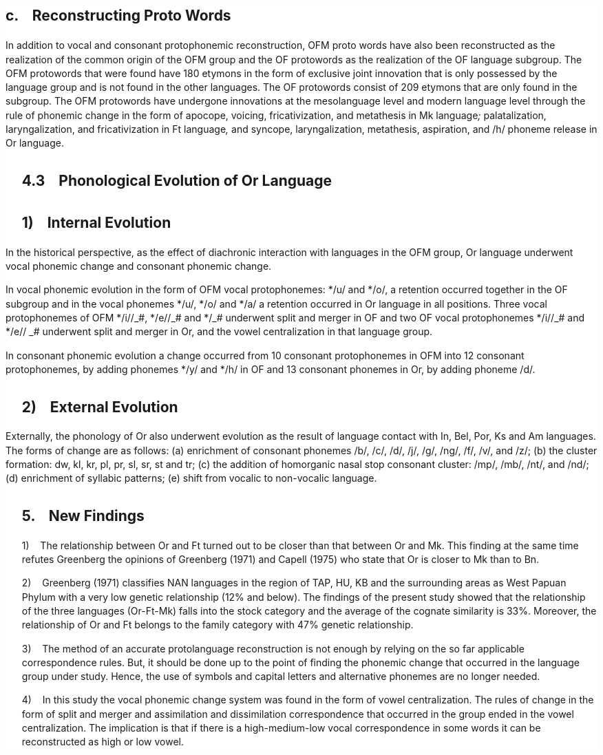 <h2><a name="bookmark17"></a><span class="font4"><a name="bookmark18"></a>c.</span><span class="font4" style="font-weight:bold;"> &nbsp;&nbsp;&nbsp;Reconstructing Proto Words</span></h2></li></ul>
<p><span class="font4">In addition to vocal and consonant protophonemic reconstruction, OFM proto words have also been reconstructed as the realization of the common origin of the OFM group and the OF protowords as the realization of the OF language subgroup. The OFM protowords that were found have 180 etymons in the form of exclusive joint innovation that is only possessed by the language group and is not found in the other languages. The OF protowords consist of 209 etymons that are only found in the subgroup. The OFM protowords have undergone innovations at the mesolanguage level and modern language level through the rule of phonemic change in the form of apocope, voicing, fricativization, and metathesis in Mk language</span><span class="font4" style="font-style:italic;">;</span><span class="font4"> palatalization, Iaryngalization, and fricativization in Ft language</span><span class="font4" style="font-style:italic;">, </span><span class="font4">and syncope, laryngalization, metathesis, aspiration, and /h/ phoneme release in Or language.</span></p>
<ul style="list-style:none;"><li>
<h2><a name="bookmark19"></a><span class="font4" style="font-weight:bold;"><a name="bookmark20"></a>4.3 &nbsp;&nbsp;&nbsp;Phonological Evolution of Or Language</span><br><br><span class="font4" style="font-weight:bold;"><a name="bookmark21"></a>1) &nbsp;&nbsp;&nbsp;Internal Evolution</span></h2></li></ul>
<p><span class="font4">In the historical perspective, as the effect of diachronic interaction with languages in the OFM group, Or language underwent vocal phonemic change and consonant phonemic change.</span></p>
<p><span class="font4">In vocal phonemic evolution in the form of OFM vocal protophonemes: */u/ and */o/, a retention occurred together in the OF subgroup and in the vocal phonemes */u/, */o/ and */a/ a retention occurred in Or language in all positions. Three vocal protophonemes of OFM */i//_#, */e//_# and */_# underwent split and merger in OF and two OF vocal protophonemes */i//_# and */e// _# underwent split and merger in Or, and the vowel centralization in that language group.</span></p>
<p><span class="font4">In consonant phonemic evolution a change occurred from 10 consonant protophonemes in OFM into 12 consonant protophonemes, by adding phonemes */y/ and */h/ in OF and 13 consonant phonemes in Or, by adding phoneme /d/.</span></p>
<ul style="list-style:none;"><li>
<h2><a name="bookmark22"></a><span class="font4" style="font-weight:bold;"><a name="bookmark23"></a>2) &nbsp;&nbsp;&nbsp;External Evolution</span></h2></li></ul>
<p><span class="font4">Externally, the phonology of Or also underwent evolution as the result of language contact with In, Bel, Por, Ks and Am languages. The forms of change are as follows: (a) enrichment of consonant phonemes /b/, /c/, /d/, /j/, /g/, /ng/, /f/, /v/, and /z/; (b) the cluster formation: dw, kl, kr, pl, pr, sl, sr, st and tr; (c) the addition of homorganic nasal stop consonant cluster: /mp/, /mb/, /nt/, and /nd/; (d) enrichment of syllabic patterns; (e) shift from vocalic to non-vocalic language.</span></p>
<ul style="list-style:none;"><li>
<h2><a name="bookmark24"></a><span class="font4" style="font-weight:bold;"><a name="bookmark25"></a>5. &nbsp;&nbsp;&nbsp;New Findings</span></h2></li></ul>
<ul style="list-style:none;"><li>
<p><span class="font4">1) &nbsp;&nbsp;&nbsp;The relationship between Or and Ft turned out to be closer than that between Or and Mk. This finding at the same time refutes Greenberg the opinions of Greenberg (1971) and Capell (1975) who state that Or is closer to Mk than to Bn.</span></p></li>
<li>
<p><span class="font4">2) &nbsp;&nbsp;&nbsp;Greenberg (1971) classifies NAN languages in the region of TAP, HU, KB and the surrounding areas as West Papuan Phylum with a very low genetic relationship (12% and below). The findings of the present study showed that the relationship of the three languages (Or-Ft-Mk) falls into the stock category and the average of the cognate similarity is 33%. Moreover, the relationship of Or and Ft belongs to the family category with 47% genetic relationship.</span></p></li>
<li>
<p><span class="font4">3) &nbsp;&nbsp;&nbsp;The method of an accurate protolanguage reconstruction is not enough by relying on the so far applicable correspondence rules. But, it should be done up to the point of finding the phonemic change that occurred in the language group under study. Hence, the use of symbols and capital letters and alternative phonemes are no longer needed.</span></p></li>
<li>
<p><span class="font4">4) &nbsp;&nbsp;&nbsp;In this study the vocal phonemic change system was found in the form of vowel centralization. The rules of change in the form of split and merger and assimilation and dissimilation correspondence that occurred in the group ended in the vowel centralization. The implication is that if there is a high-medium-low vocal correspondence in some words it can be reconstructed as high or low vowel.</span></p></li>
<li>